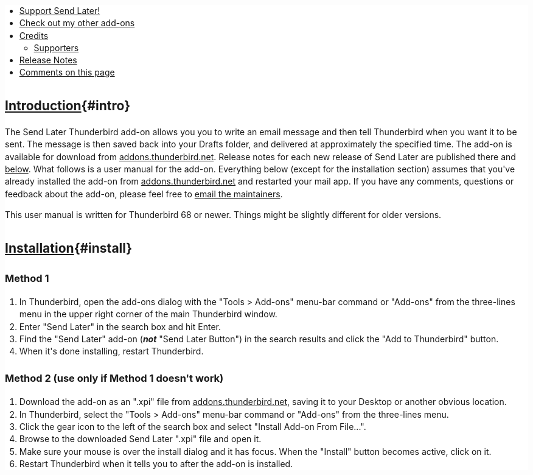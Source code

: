 -   [Support Send Later!](#donate)
-   [Check out my other add-ons](#other-addons)
-   [Credits](#credits)
    -   [Supporters](#supporters)
-   [Release Notes](#notes)
-   [Comments on this page](#comments)

[Introduction](#toc){#intro}
----------------------------

The Send Later Thunderbird add-on allows you you to write an email
message and then tell Thunderbird when you want it to be sent. The
message is then saved back into your Drafts folder, and delivered at
approximately the specified time. The add-on is available for download
from
[addons.thunderbird.net](https://addons.thunderbird.net/thunderbird/addon/send-later-3/).
Release notes for each new release of Send Later are published there and
[below](#notes). What follows is a user manual for the add-on.
Everything below (except for the installation section) assumes that
you've already installed the add-on from
[addons.thunderbird.net](https://addons.thunderbird.net/thunderbird/addon/send-later-3/)
and restarted your mail app. If you have any comments, questions or
feedback about the add-on, please feel free to [email the
maintainers](/cdn-cgi/l/email-protection#394a5c575d1455584d5c4b144a4c4949564b4d795c414d5c575d5c5d144d514c575d5c4b17564b5e).

This user manual is written for Thunderbird 68 or newer. Things might be
slightly different for older versions.

[Installation](#toc){#install}
------------------------------

### Method 1

1.  In Thunderbird, open the add-ons dialog with the "Tools \> Add-ons"
    menu-bar command or "Add-ons" from the three-lines menu in the upper
    right corner of the main Thunderbird window.
2.  Enter "Send Later" in the search box and hit Enter.
3.  Find the "Send Later" add-on (***not*** "Send Later Button") in the
    search results and click the "Add to Thunderbird" button.
4.  When it's done installing, restart Thunderbird.

### Method 2 (use only if Method 1 doesn't work)

1.  Download the add-on as an ".xpi" file from
    [addons.thunderbird.net](https://addons.thunderbird.net/thunderbird/addon/send-later-3/),
    saving it to your Desktop or another obvious location.
2.  In Thunderbird, select the "Tools \> Add-ons" menu-bar command or
    "Add-ons" from the three-lines menu.
3.  Click the gear icon to the left of the search box and select
    "Install Add-on From File...".
4.  Browse to the downloaded Send Later ".xpi" file and open it.
5.  Make sure your mouse is over the install dialog and it has focus.
    When the "Install" button becomes active, click on it.
6.  Restart Thunderbird when it tells you to after the add-on is
    installed.

